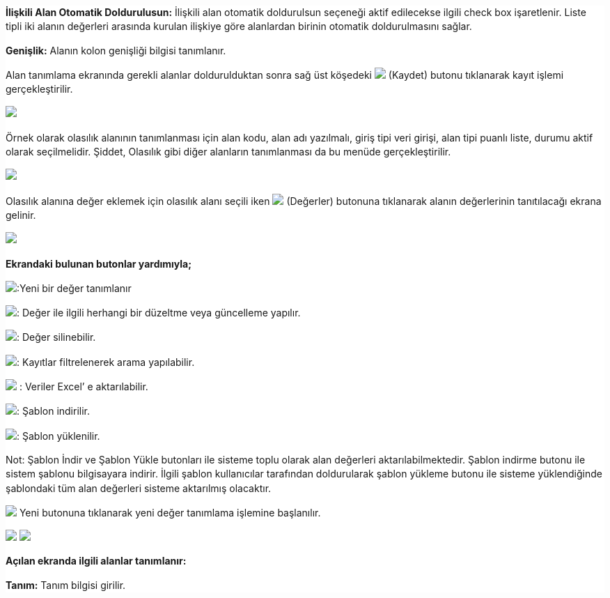 **İlişkili Alan Otomatik Doldurulusun:** İlişkili alan otomatik doldurulsun seçeneği aktif edilecekse ilgili check box işaretlenir. Liste tipli iki alanın değerleri arasında kurulan ilişkiye göre alanlardan birinin otomatik doldurulmasını sağlar.

**Genişlik:** Alanın kolon genişliği bilgisi tanımlanır.

Alan tanımlama ekranında gerekli alanlar doldurulduktan sonra sağ üst köşedeki ![](https://docsbimser.blob.core.windows.net/imagecontainer/auto-uploadbfa5a41a-360d-43ee-be15-e009c6e68d14) (Kaydet) butonu tıklanarak kayıt işlemi gerçekleştirilir.

![](https://docsbimser.blob.core.windows.net/imagecontainer/auto-upload05cadac8-5e68-4e4d-9ca3-28240a190c57)

Örnek olarak olasılık alanının tanımlanması için alan kodu, alan adı yazılmalı, giriş tipi veri girişi, alan tipi puanlı liste, durumu aktif olarak seçilmelidir. Şiddet, Olasılık gibi diğer alanların tanımlanması da bu menüde gerçekleştirilir.

![](https://docsbimser.blob.core.windows.net/imagecontainer/auto-upload7dced8f0-7470-4dc4-8677-11952e789a36)

Olasılık alanına değer eklemek için olasılık alanı seçili iken ![](https://docsbimser.blob.core.windows.net/imagecontainer/auto-uploada2148a6b-d56f-4394-a3b0-ce693506a7cc) (Değerler) butonuna tıklanarak alanın değerlerinin tanıtılacağı ekrana gelinir.

![](https://docsbimser.blob.core.windows.net/imagecontainer/auto-uploadae5ccaf6-482c-49ce-8937-0f0fccae9142)

**Ekrandaki bulunan butonlar yardımıyla;**

![](https://docsbimser.blob.core.windows.net/imagecontainer/auto-upload5189986c-d63e-437a-9efa-33ff787acb02):Yeni bir değer tanımlanır

![](https://docsbimser.blob.core.windows.net/imagecontainer/auto-upload48b30a43-7224-4027-947c-f7f392772c61): Değer ile ilgili herhangi bir düzeltme veya güncelleme yapılır.

![](https://docsbimser.blob.core.windows.net/imagecontainer/auto-uploada9c759cc-da68-4880-bdc9-23ee031435a8): Değer silinebilir.

![](https://docsbimser.blob.core.windows.net/imagecontainer/auto-upload50b54035-3dd6-4997-a819-7df71ad84ef5): Kayıtlar filtrelenerek arama yapılabilir.

![](https://docsbimser.blob.core.windows.net/imagecontainer/auto-uploadd3f3005a-f4a2-412b-b323-114d76adbb5b) : Veriler Excel’ e aktarılabilir.

![](https://docsbimser.blob.core.windows.net/imagecontainer/auto-upload1535df85-8d14-4991-aa82-037afcffed85): Şablon indirilir.

![](https://docsbimser.blob.core.windows.net/imagecontainer/auto-upload48d7c1c2-4f58-4f70-8e9d-3ffb9b5a6712): Şablon yüklenilir.

Not: Şablon İndir ve Şablon Yükle butonları ile sisteme toplu olarak alan değerleri aktarılabilmektedir. Şablon indirme butonu ile sistem şablonu bilgisayara indirir. İlgili şablon kullanıcılar tarafından doldurularak şablon yükleme butonu ile sisteme yüklendiğinde şablondaki tüm alan değerleri sisteme aktarılmış olacaktır.

![](https://docsbimser.blob.core.windows.net/imagecontainer/auto-upload466df6af-14a8-42a5-a1de-f86d19a95bb0) Yeni butonuna tıklanarak yeni değer tanımlama işlemine başlanılır.

![](https://docsbimser.blob.core.windows.net/imagecontainer/auto-uploadc3a2cde0-8a4a-48f1-a1be-1010a6369868) ![](https://docsbimser.blob.core.windows.net/imagecontainer/auto-uploade1acb769-0f07-489d-8d2c-b013f7af69c1)

**Açılan ekranda ilgili alanlar tanımlanır:**

**Tanım:** Tanım bilgisi girilir.
